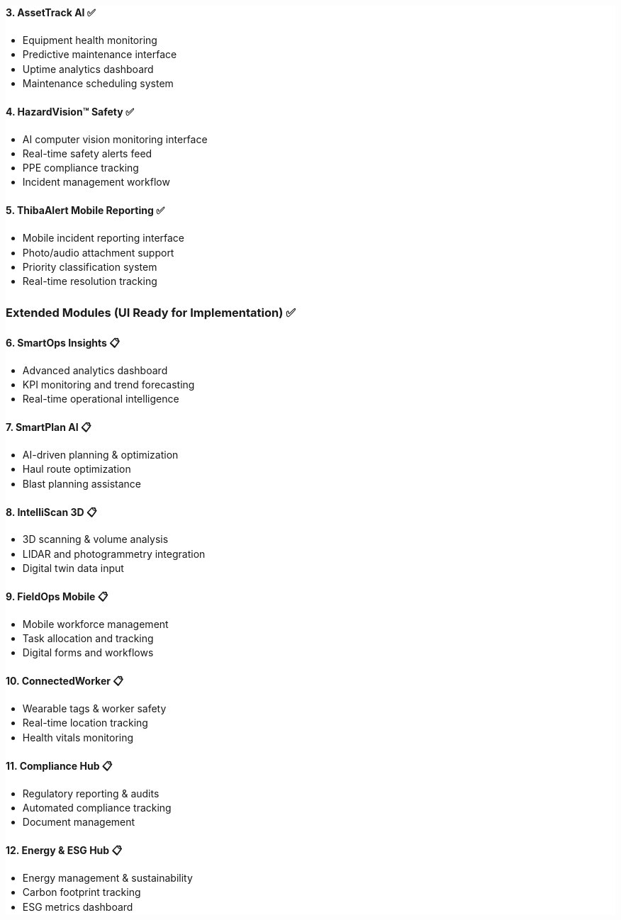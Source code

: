 #### 3. **AssetTrack AI** ✅
- Equipment health monitoring
- Predictive maintenance interface
- Uptime analytics dashboard
- Maintenance scheduling system

#### 4. **HazardVision™ Safety** ✅
- AI computer vision monitoring interface
- Real-time safety alerts feed
- PPE compliance tracking
- Incident management workflow

#### 5. **ThibaAlert Mobile Reporting** ✅
- Mobile incident reporting interface
- Photo/audio attachment support
- Priority classification system
- Real-time resolution tracking

### **Extended Modules (UI Ready for Implementation)** ✅

#### 6. **SmartOps Insights** 📋
- Advanced analytics dashboard
- KPI monitoring and trend forecasting
- Real-time operational intelligence

#### 7. **SmartPlan AI** 📋
- AI-driven planning & optimization
- Haul route optimization
- Blast planning assistance

#### 8. **IntelliScan 3D** 📋
- 3D scanning & volume analysis
- LIDAR and photogrammetry integration
- Digital twin data input

#### 9. **FieldOps Mobile** 📋
- Mobile workforce management
- Task allocation and tracking
- Digital forms and workflows

#### 10. **ConnectedWorker** 📋
- Wearable tags & worker safety
- Real-time location tracking
- Health vitals monitoring

#### 11. **Compliance Hub** 📋
- Regulatory reporting & audits
- Automated compliance tracking
- Document management

#### 12. **Energy & ESG Hub** 📋
- Energy management & sustainability
- Carbon footprint tracking
- ESG metrics dashboard
